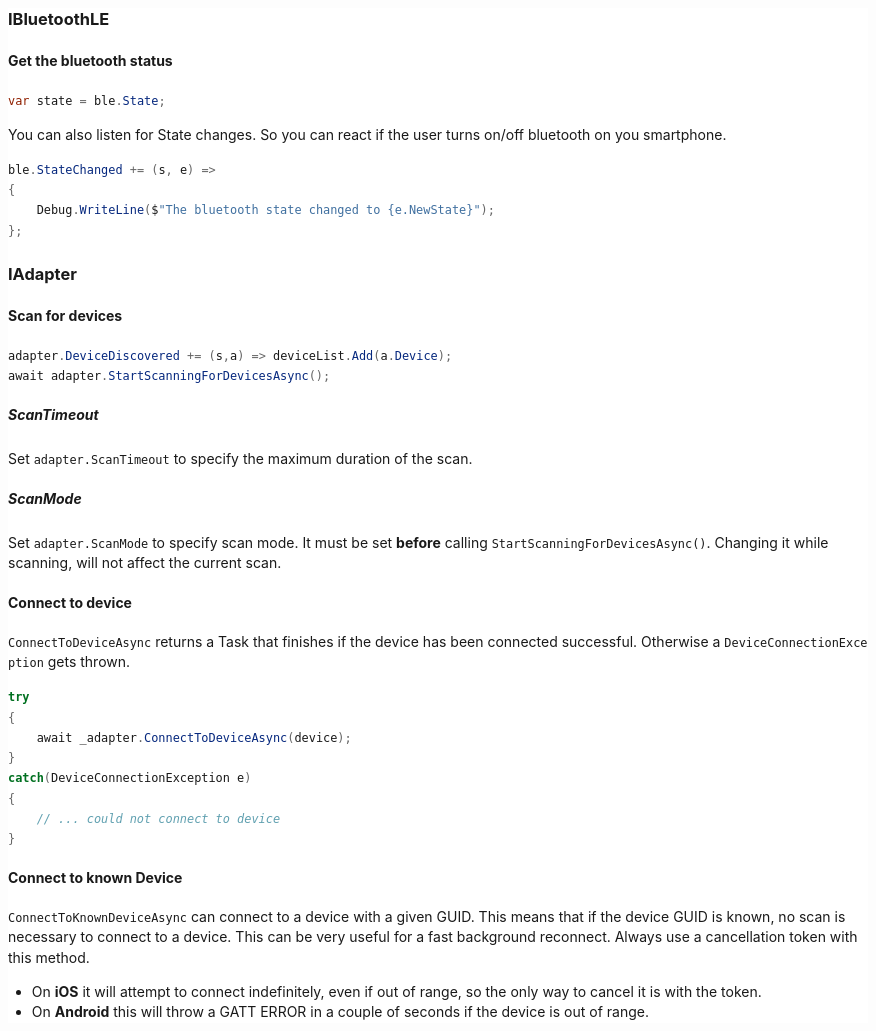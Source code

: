 ### IBluetoothLE
#### Get the bluetooth status
```csharp
var state = ble.State;
```
You can also listen for State changes. So you can react if the user turns on/off bluetooth on you smartphone.
```csharp
ble.StateChanged += (s, e) => 
{
    Debug.WriteLine($"The bluetooth state changed to {e.NewState}");
};
```


### IAdapter
#### Scan for devices
```csharp
adapter.DeviceDiscovered += (s,a) => deviceList.Add(a.Device);
await adapter.StartScanningForDevicesAsync();
```

##### ScanTimeout
Set `adapter.ScanTimeout` to specify the maximum duration of the scan.

##### ScanMode
Set `adapter.ScanMode` to specify scan mode. It must be set **before** calling `StartScanningForDevicesAsync()`. Changing it while scanning, will not affect the current scan.

#### Connect to device
`ConnectToDeviceAsync` returns a Task that finishes if the device has been connected successful. Otherwise a `DeviceConnectionException` gets thrown.

```csharp
try 
{
    await _adapter.ConnectToDeviceAsync(device);
}
catch(DeviceConnectionException e)
{
    // ... could not connect to device
}
```

#### Connect to known Device
`ConnectToKnownDeviceAsync` can connect to a device with a given GUID. This means that if the device GUID is known, no scan is necessary to connect to a device. This can be very useful for a fast background reconnect.
Always use a cancellation token with this method. 
- On **iOS** it will attempt to connect indefinitely, even if out of range, so the only way to cancel it is with the token.
- On **Android** this will throw a GATT ERROR in a couple of seconds if the device is out of range.

